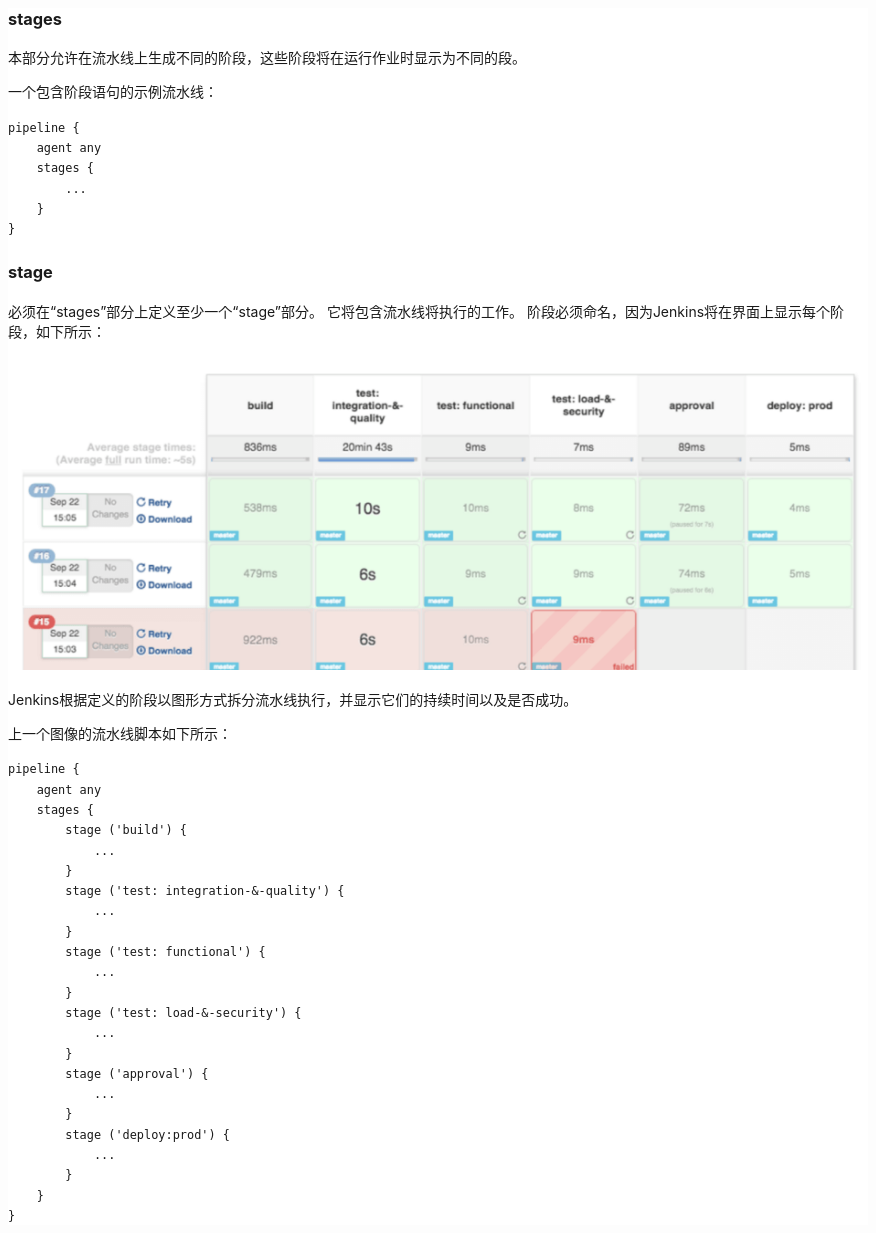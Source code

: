 ### stages

本部分允许在流水线上生成不同的阶段，这些阶段将在运行作业时显示为不同的段。

一个包含阶段语句的示例流水线：

```
pipeline {
    agent any
    stages {
        ...
    }
}
```

### stage

必须在“stages”部分上定义至少一个“stage”部分。 它将包含流水线将执行的工作。 阶段必须命名，因为Jenkins将在界面上显示每个阶段，如下所示：

![stage视图](/static/img/2020/03/declarative1.png)

Jenkins根据定义的阶段以图形方式拆分流水线执行，并显示它们的持续时间以及是否成功。

上一个图像的流水线脚本如下所示：

```
pipeline {
    agent any
    stages {
        stage ('build') {
            ...
        }
        stage ('test: integration-&-quality') {
            ...
        }
        stage ('test: functional') {
            ...
        }
        stage ('test: load-&-security') {
            ...
        }
        stage ('approval') {
            ...
        }
        stage ('deploy:prod') {
            ...
        }
    }
}
```
